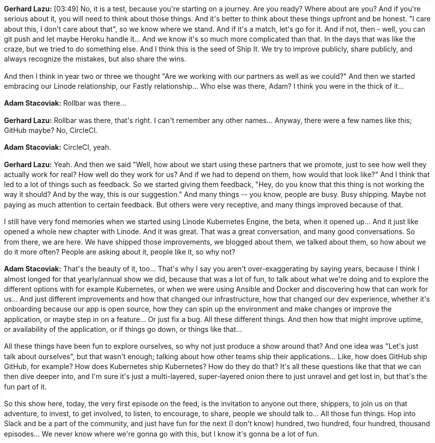 **Gerhard Lazu:** \[03:49\] No, it is a test, because you're starting on a journey. Are you ready? Where about are you? And if you're serious about it, you will need to think about those things. And it's better to think about these things upfront and be honest. "I care about this, I don't care about that", so we know where we stand. And if it's a match, let's go for it. And if not, then - well, you can git push and let maybe Heroku handle it... And we know it's so much more complicated than that. In the days that was like the craze, but we tried to do something else. And I think this is the seed of Ship It. We try to improve publicly, share publicly, and always recognize the mistakes, but also share the wins.

And then I think in year two or three we thought "Are we working with our partners as well as we could?" And then we started embracing our Linode relationship, our Fastly relationship... Who else was there, Adam? I think you were in the thick of it...

**Adam Stacoviak:** Rollbar was there...

**Gerhard Lazu:** Rollbar was there, that's right. I can't remember any other names... Anyway, there were a few names like this; GitHub maybe? No, CircleCI.

**Adam Stacoviak:** CircleCI, yeah.

**Gerhard Lazu:** Yeah. And then we said "Well, how about we start using these partners that we promote, just to see how well they actually work for real? How well do they work for us? And if we had to depend on them, how would that look like?" And I think that led to a lot of things such as feedback. So we started giving them feedback, "Hey, do you know that this thing is not working the way it should? And by the way, this is our suggestion." And many things -- you know, people are busy. Busy shipping. Maybe not paying as much attention to certain feedback. But others were very receptive, and many things improved because of that.

I still have very fond memories when we started using Linode Kubernetes Engine, the beta, when it opened up... And it just like opened a whole new chapter with Linode. And it was great. That was a great conversation, and many good conversations. So from there, we are here. We have shipped those improvements, we blogged about them, we talked about them, so how about we do it more often? People are asking about it, people like it, so why not?

**Adam Stacoviak:** That's the beauty of it, too... That's why I say you aren't over-exaggerating by saying years, because I think I almost longed for that yearly/annual show we did, because that was a lot of fun, to talk about what we're doing and to explore the different options with for example Kubernetes, or when we were using Ansible and Docker and discovering how that can work for us... And just different improvements and how that changed our infrastructure, how that changed our dev experience, whether it's onboarding because our app is open source, how they can spin up the environment and make changes or improve the application, or maybe step in on a feature... Or just fix a bug. All these different things. And then how that might improve uptime, or availability of the application, or if things go down, or things like that...

All these things have been fun to explore ourselves, so why not just produce a show around that? And one idea was "Let's just talk about ourselves", but that wasn't enough; talking about how other teams ship their applications... Like, how does GitHub ship GitHub, for example? How does Kubernetes ship Kubernetes? How do they do that? It's all these questions like that that we can then dive deeper into, and I'm sure it's just a multi-layered, super-layered onion there to just unravel and get lost in, but that's the fun part of it.

So this show here, today, the very first episode on the feed, is the invitation to anyone out there, shippers, to join us on that adventure, to invest, to get involved, to listen, to encourage, to share, people we should talk to... All those fun things. Hop into Slack and be a part of the community, and just have fun for the next (I don't know) hundred, two hundred, four hundred, thousand episodes... We never know where we're gonna go with this, but I know it's gonna be a lot of fun.
